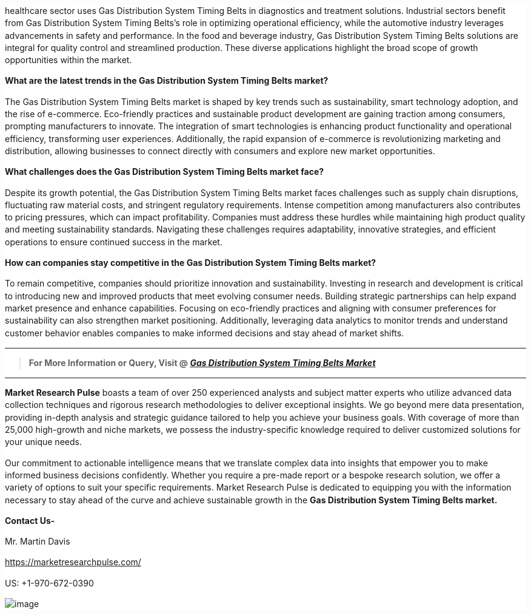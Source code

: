 healthcare sector uses Gas Distribution System Timing Belts in diagnostics and treatment solutions. Industrial sectors benefit from Gas Distribution System Timing Belts&rsquo;s role in optimizing operational efficiency, while the automotive industry leverages advancements in safety and performance. In the food and beverage industry, Gas Distribution System Timing Belts solutions are integral for quality control and streamlined production. These diverse applications highlight the broad scope of growth opportunities within the market.</p><p><strong>What are the latest trends in the Gas Distribution System Timing Belts market?</strong></p><p>The Gas Distribution System Timing Belts market is shaped by key trends such as sustainability, smart technology adoption, and the rise of e-commerce. Eco-friendly practices and sustainable product development are gaining traction among consumers, prompting manufacturers to innovate. The integration of smart technologies is enhancing product functionality and operational efficiency, transforming user experiences. Additionally, the rapid expansion of e-commerce is revolutionizing marketing and distribution, allowing businesses to connect directly with consumers and explore new market opportunities.</p><p><strong>What challenges does the Gas Distribution System Timing Belts market face?</strong></p><p>Despite its growth potential, the Gas Distribution System Timing Belts market faces challenges such as supply chain disruptions, fluctuating raw material costs, and stringent regulatory requirements. Intense competition among manufacturers also contributes to pricing pressures, which can impact profitability. Companies must address these hurdles while maintaining high product quality and meeting sustainability standards. Navigating these challenges requires adaptability, innovative strategies, and efficient operations to ensure continued success in the market.</p><p><strong>How can companies stay competitive in the Gas Distribution System Timing Belts market?</strong></p><p>To remain competitive, companies should prioritize innovation and sustainability. Investing in research and development is critical to introducing new and improved products that meet evolving consumer needs. Building strategic partnerships can help expand market presence and enhance capabilities. Focusing on eco-friendly practices and aligning with consumer preferences for sustainability can also strengthen market positioning. Additionally, leveraging data analytics to monitor trends and understand customer behavior enables companies to make informed decisions and stay ahead of market shifts.</p><hr /><blockquote><p><strong>For More Information or Query, Visit @&nbsp;<em><a href="https://marketresearchpulse.com/report/39190/gas-distribution-system-timing-belts-market?utm_source=Linkedin&utm_medium=091">Gas Distribution System Timing Belts Market</a></em></strong></p></blockquote><hr /><p><strong>Market Research Pulse</strong> boasts a team of over 250 experienced analysts and subject matter experts who utilize advanced data collection techniques and rigorous research methodologies to deliver exceptional insights. We go beyond mere data presentation, providing in-depth analysis and strategic guidance tailored to help you achieve your business goals. With coverage of more than 25,000 high-growth and niche markets, we possess the industry-specific knowledge required to deliver customized solutions for your unique needs.</p><p>Our commitment to actionable intelligence means that we translate complex data into insights that empower you to make informed business decisions confidently. Whether you require a pre-made report or a bespoke research solution, we offer a variety of options to suit your specific requirements. Market Research Pulse is dedicated to equipping you with the information necessary to stay ahead of the curve and achieve sustainable growth in the <strong>Gas Distribution System Timing Belts market.</strong></p><p><strong>Contact Us-</strong></p><p>Mr. Martin Davis</p><p>https://marketresearchpulse.com/</p><p>US: +1-970-672-0390</p>
![image](https://github.com/user-attachments/assets/896ef57a-3363-4870-8f15-33ee23b8dc28)
